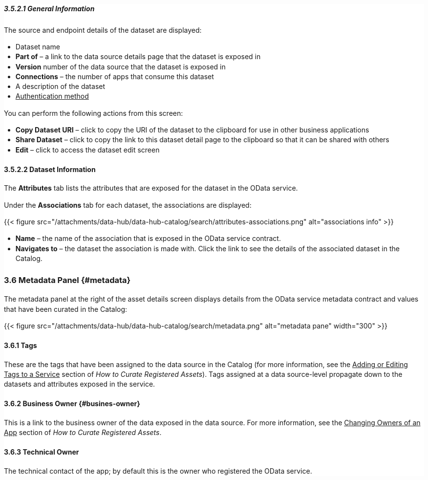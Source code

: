 ##### 3.5.2.1 General Information

The source and endpoint details of the dataset are displayed:

* Dataset name
* **Part of** – a link to the data source details page that the dataset is exposed in
* **Version** number of the data source that the dataset is exposed in
* **Connections** – the number of apps that consume this dataset
* A description of the dataset
* [Authentication method](/data-hub/data-hub-catalog/register-data/#authentication)

You can perform the following actions from this screen:

* **Copy Dataset URI** – click to copy the URI of the dataset to the clipboard for use in other business applications
* **Share Dataset** – click to copy the link to this dataset detail page to the clipboard so that it can be shared with others
* **Edit** – click to access the dataset edit screen

#### 3.5.2.2 Dataset Information

The **Attributes** tab lists the attributes that are exposed for the dataset in the OData service.

Under the **Associations** tab for each dataset, the associations are displayed:

{{< figure src="/attachments/data-hub/data-hub-catalog/search/attributes-associations.png" alt="associations info" >}}

* **Name** – the name of the association that is exposed in the OData service contract.
* **Navigates to** – the dataset the association is made with. Click the link to see the details of the associated dataset in the Catalog.

### 3.6 Metadata Panel {#metadata}

The metadata panel at the right of the asset details screen displays details from the OData service metadata contract and values that have been curated in the Catalog:

{{< figure src="/attachments/data-hub/data-hub-catalog/search/metadata.png" alt="metadata pane"   width="300"  >}}

#### 3.6.1 Tags

These are the tags that have been assigned to the data source in the Catalog (for more information, see the [Adding or Editing Tags to a Service](/data-hub/data-hub-catalog/curate/#tags) section of *How to Curate Registered Assets*). Tags assigned at a data source-level propagate down to the datasets and attributes exposed in the service.

#### 3.6.2 Business Owner {#busines-owner}

This is a link to the business owner of the data exposed in the data source. For more information, see the [Changing Owners of an App](/data-hub/data-hub-catalog/curate/#changing-owners) section of *How to Curate Registered Assets*.

#### 3.6.3 Technical Owner

The technical contact of the app; by default this is the owner who registered the OData service.

